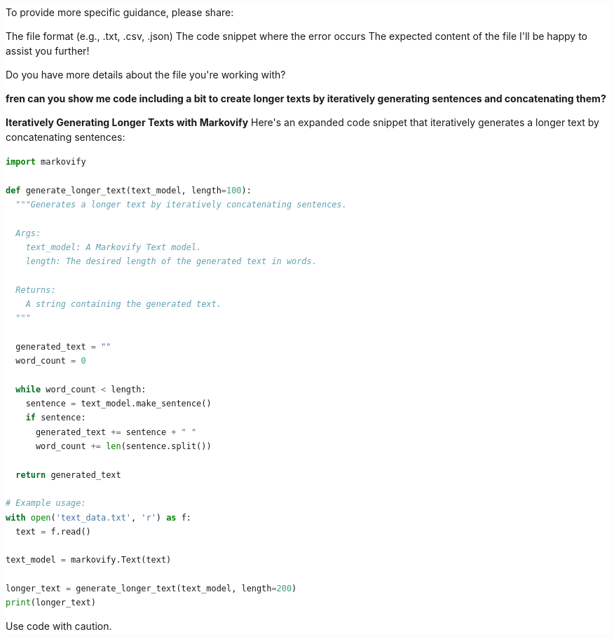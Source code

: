 To provide more specific guidance, please share:

The file format (e.g., .txt, .csv, .json)
The code snippet where the error occurs
The expected content of the file
I'll be happy to assist you further!

Do you have more details about the file you're working with?



**fren can you show me code including a bit to create longer texts by iteratively generating sentences and concatenating them?**


**Iteratively Generating Longer Texts with Markovify**
Here's an expanded code snippet that iteratively generates a longer text by concatenating sentences:

```Python
import markovify

def generate_longer_text(text_model, length=100):
  """Generates a longer text by iteratively concatenating sentences.

  Args:
    text_model: A Markovify Text model.
    length: The desired length of the generated text in words.

  Returns:
    A string containing the generated text.
  """

  generated_text = ""
  word_count = 0

  while word_count < length:
    sentence = text_model.make_sentence()
    if sentence:
      generated_text += sentence + " "
      word_count += len(sentence.split())

  return generated_text

# Example usage:
with open('text_data.txt', 'r') as f:
  text = f.read()

text_model = markovify.Text(text)

longer_text = generate_longer_text(text_model, length=200)
print(longer_text)
```

Use code with caution.
